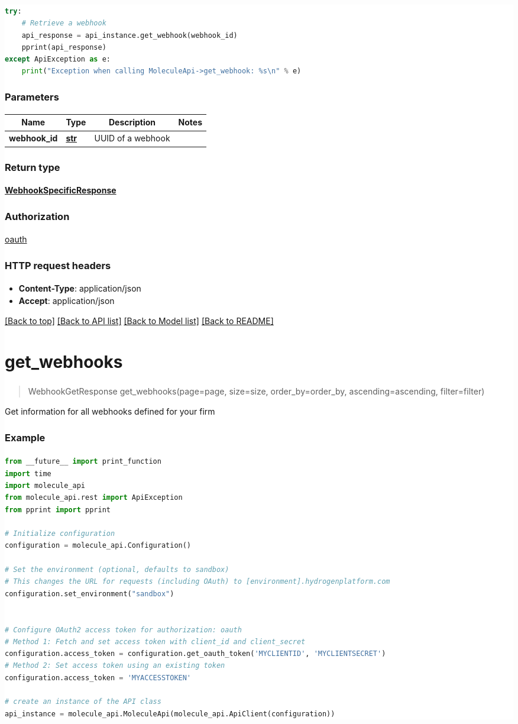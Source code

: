 ```python
try:
    # Retrieve a webhook
    api_response = api_instance.get_webhook(webhook_id)
    pprint(api_response)
except ApiException as e:
    print("Exception when calling MoleculeApi->get_webhook: %s\n" % e)
```

### Parameters

Name | Type | Description  | Notes
------------- | ------------- | ------------- | -------------
 **webhook_id** | [**str**](.md)| UUID of a webhook | 

### Return type

[**WebhookSpecificResponse**](WebhookSpecificResponse.md)

### Authorization

[oauth](../README.md#oauth)

### HTTP request headers

 - **Content-Type**: application/json
 - **Accept**: application/json

[[Back to top]](#) [[Back to API list]](../README.md#documentation-for-api-endpoints) [[Back to Model list]](../README.md#documentation-for-models) [[Back to README]](../README.md)

# **get_webhooks**
> WebhookGetResponse get_webhooks(page=page, size=size, order_by=order_by, ascending=ascending, filter=filter)

Get information for all webhooks defined for your firm

### Example
```python
from __future__ import print_function
import time
import molecule_api
from molecule_api.rest import ApiException
from pprint import pprint

# Initialize configuration
configuration = molecule_api.Configuration()

# Set the environment (optional, defaults to sandbox)
# This changes the URL for requests (including OAuth) to [environment].hydrogenplatform.com
configuration.set_environment("sandbox")


# Configure OAuth2 access token for authorization: oauth
# Method 1: Fetch and set access token with client_id and client_secret
configuration.access_token = configuration.get_oauth_token('MYCLIENTID', 'MYCLIENTSECRET')
# Method 2: Set access token using an existing token
configuration.access_token = 'MYACCESSTOKEN'

# create an instance of the API class
api_instance = molecule_api.MoleculeApi(molecule_api.ApiClient(configuration))
```